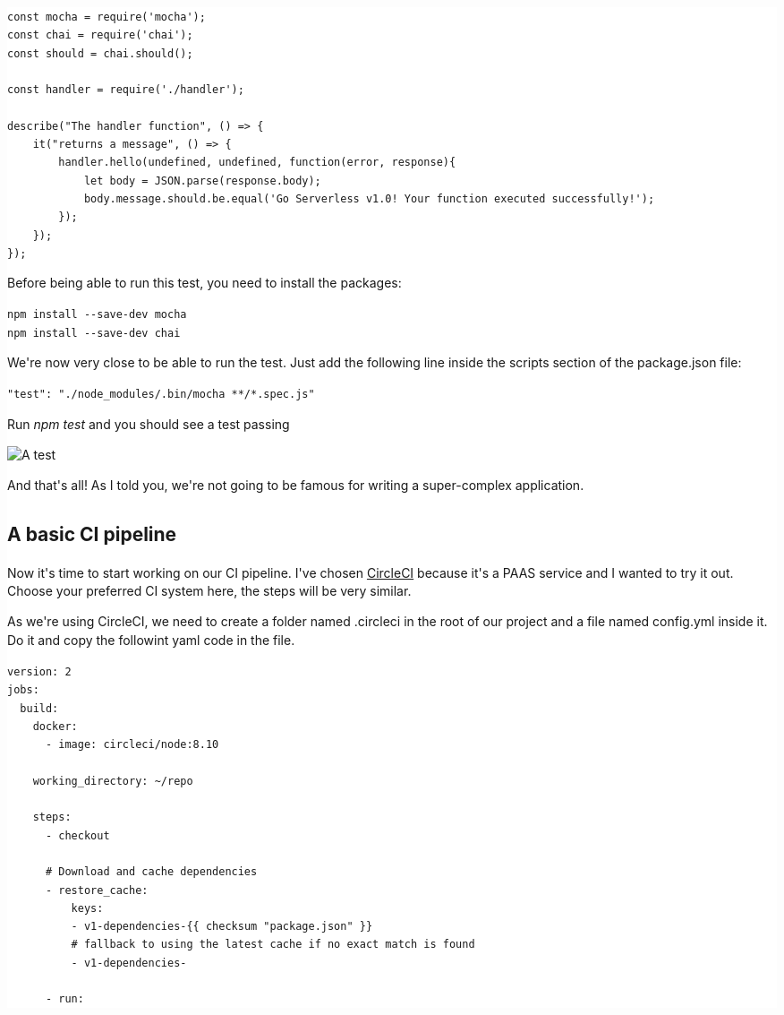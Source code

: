 ```
const mocha = require('mocha');
const chai = require('chai');
const should = chai.should();

const handler = require('./handler');

describe("The handler function", () => {
    it("returns a message", () => {
        handler.hello(undefined, undefined, function(error, response){
            let body = JSON.parse(response.body);
            body.message.should.be.equal('Go Serverless v1.0! Your function executed successfully!');
        });
    });
});
```

Before being able to run this test, you need to install the packages:

```
npm install --save-dev mocha
npm install --save-dev chai
```

We're now very close to be able to run the test. Just add the following line inside the scripts section of the package.json file:

```
"test": "./node_modules/.bin/mocha **/*.spec.js"
```

Run *npm test* and you should see a test passing

![A test](/images/CDServerlessArticle-1.png)

And that's all! As I told you, we're not going to be famous for writing a super-complex application.

## A basic CI pipeline

Now it's time to start working on our CI pipeline. I've chosen [CircleCI](https://circleci.com) because it's a PAAS service and I wanted to try it out. Choose your preferred CI system here, the steps will be very similar.

As we're using CircleCI, we need to create a folder named .circleci in the root of our project and a file named config.yml inside it. Do it and copy the followint yaml code in the file.

```
version: 2
jobs:
  build:
    docker:
      - image: circleci/node:8.10

    working_directory: ~/repo

    steps:
      - checkout

      # Download and cache dependencies
      - restore_cache:
          keys:
          - v1-dependencies-{{ checksum "package.json" }}
          # fallback to using the latest cache if no exact match is found
          - v1-dependencies-

      - run:
```